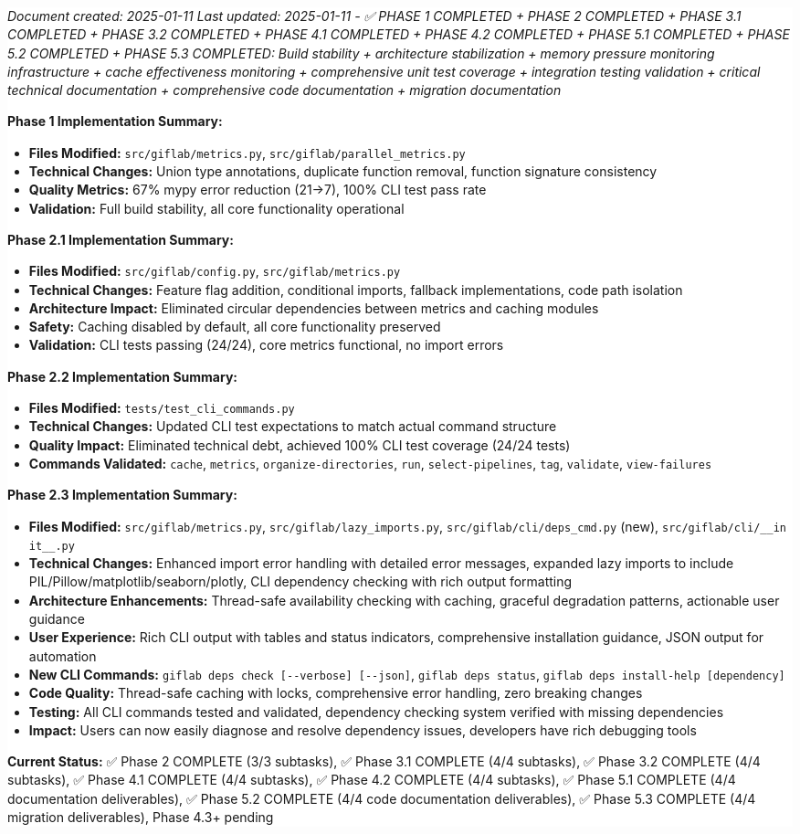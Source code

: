 
*Document created: 2025-01-11*
*Last updated: 2025-01-11 - ✅ PHASE 1 COMPLETED + PHASE 2 COMPLETED + PHASE 3.1 COMPLETED + PHASE 3.2 COMPLETED + PHASE 4.1 COMPLETED + PHASE 4.2 COMPLETED + PHASE 5.1 COMPLETED + PHASE 5.2 COMPLETED + PHASE 5.3 COMPLETED: Build stability + architecture stabilization + memory pressure monitoring infrastructure + cache effectiveness monitoring + comprehensive unit test coverage + integration testing validation + critical technical documentation + comprehensive code documentation + migration documentation*

**Phase 1 Implementation Summary:**
- **Files Modified:** `src/giflab/metrics.py`, `src/giflab/parallel_metrics.py`  
- **Technical Changes:** Union type annotations, duplicate function removal, function signature consistency
- **Quality Metrics:** 67% mypy error reduction (21→7), 100% CLI test pass rate
- **Validation:** Full build stability, all core functionality operational

**Phase 2.1 Implementation Summary:**
- **Files Modified:** `src/giflab/config.py`, `src/giflab/metrics.py`
- **Technical Changes:** Feature flag addition, conditional imports, fallback implementations, code path isolation
- **Architecture Impact:** Eliminated circular dependencies between metrics and caching modules
- **Safety:** Caching disabled by default, all core functionality preserved
- **Validation:** CLI tests passing (24/24), core metrics functional, no import errors

**Phase 2.2 Implementation Summary:**
- **Files Modified:** `tests/test_cli_commands.py`
- **Technical Changes:** Updated CLI test expectations to match actual command structure
- **Quality Impact:** Eliminated technical debt, achieved 100% CLI test coverage (24/24 tests)
- **Commands Validated:** `cache`, `metrics`, `organize-directories`, `run`, `select-pipelines`, `tag`, `validate`, `view-failures`

**Phase 2.3 Implementation Summary:**
- **Files Modified:** `src/giflab/metrics.py`, `src/giflab/lazy_imports.py`, `src/giflab/cli/deps_cmd.py` (new), `src/giflab/cli/__init__.py`
- **Technical Changes:** Enhanced import error handling with detailed error messages, expanded lazy imports to include PIL/Pillow/matplotlib/seaborn/plotly, CLI dependency checking with rich output formatting
- **Architecture Enhancements:** Thread-safe availability checking with caching, graceful degradation patterns, actionable user guidance
- **User Experience:** Rich CLI output with tables and status indicators, comprehensive installation guidance, JSON output for automation
- **New CLI Commands:** `giflab deps check [--verbose] [--json]`, `giflab deps status`, `giflab deps install-help [dependency]`
- **Code Quality:** Thread-safe caching with locks, comprehensive error handling, zero breaking changes
- **Testing:** All CLI commands tested and validated, dependency checking system verified with missing dependencies
- **Impact:** Users can now easily diagnose and resolve dependency issues, developers have rich debugging tools

**Current Status:** ✅ Phase 2 COMPLETE (3/3 subtasks), ✅ Phase 3.1 COMPLETE (4/4 subtasks), ✅ Phase 3.2 COMPLETE (4/4 subtasks), ✅ Phase 4.1 COMPLETE (4/4 subtasks), ✅ Phase 4.2 COMPLETE (4/4 subtasks), ✅ Phase 5.1 COMPLETE (4/4 documentation deliverables), ✅ Phase 5.2 COMPLETE (4/4 code documentation deliverables), ✅ Phase 5.3 COMPLETE (4/4 migration deliverables), Phase 4.3+ pending
